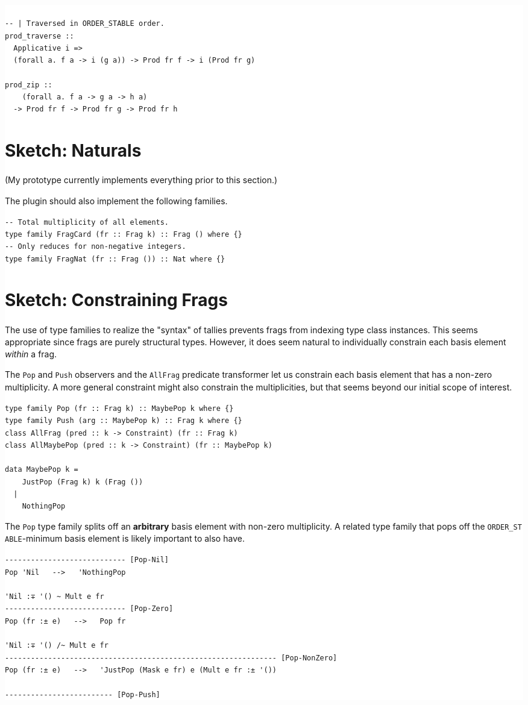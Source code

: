 ```{.haskell}

-- | Traversed in ORDER_STABLE order.
prod_traverse ::
  Applicative i =>
  (forall a. f a -> i (g a)) -> Prod fr f -> i (Prod fr g)

prod_zip ::
    (forall a. f a -> g a -> h a)
  -> Prod fr f -> Prod fr g -> Prod fr h
```

# Sketch: Naturals

(My prototype currently implements everything prior to this section.)

The plugin should also implement the following families.

```{.haskell}
-- Total multiplicity of all elements.
type family FragCard (fr :: Frag k) :: Frag () where {}
-- Only reduces for non-negative integers.
type family FragNat (fr :: Frag ()) :: Nat where {}
```

# Sketch: Constraining Frags

The use of type families to realize the "syntax" of tallies
prevents frags from indexing type class instances.
This seems appropriate since frags are purely structural types.
However, it does seem natural to individually constrain each basis element *within* a frag.

The `Pop` and `Push` observers and the `AllFrag` predicate transformer
let us constrain each basis element that has a non-zero multiplicity.
A more general constraint might also constrain the multiplicities,
but that seems beyond our initial scope of interest.

```{.haskell}
type family Pop (fr :: Frag k) :: MaybePop k where {}
type family Push (arg :: MaybePop k) :: Frag k where {}
class AllFrag (pred :: k -> Constraint) (fr :: Frag k)
class AllMaybePop (pred :: k -> Constraint) (fr :: MaybePop k)

data MaybePop k =
    JustPop (Frag k) k (Frag ())
  |
    NothingPop
```

The `Pop` type family splits off an **arbitrary** basis element with non-zero multiplicity.
A related type family that pops off the `ORDER_STABLE`-minimum basis element is likely important to also have.

```{.haskell}
---------------------------- [Pop-Nil]
Pop 'Nil   -->   'NothingPop

'Nil :∓ '() ~ Mult e fr
---------------------------- [Pop-Zero]
Pop (fr :± e)   -->   Pop fr

'Nil :∓ '() /~ Mult e fr
--------------------------------------------------------------- [Pop-NonZero]
Pop (fr :± e)   -->   'JustPop (Mask e fr) e (Mult e fr :± '())

------------------------- [Pop-Push]
```